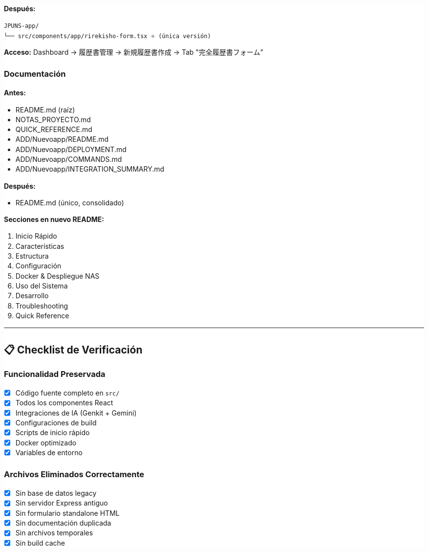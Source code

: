 **Después:**
```
JPUNS-app/
└── src/components/app/rirekisho-form.tsx ⭐ (única versión)
```

**Acceso:** Dashboard → 履歴書管理 → 新規履歴書作成 → Tab "完全履歴書フォーム"

### Documentación

**Antes:**
- README.md (raíz)
- NOTAS_PROYECTO.md
- QUICK_REFERENCE.md
- ADD/Nuevoapp/README.md
- ADD/Nuevoapp/DEPLOYMENT.md
- ADD/Nuevoapp/COMMANDS.md
- ADD/Nuevoapp/INTEGRATION_SUMMARY.md

**Después:**
- README.md (único, consolidado)

**Secciones en nuevo README:**
1. Inicio Rápido
2. Características
3. Estructura
4. Configuración
5. Docker & Despliegue NAS
6. Uso del Sistema
7. Desarrollo
8. Troubleshooting
9. Quick Reference

---

## 📋 Checklist de Verificación

### Funcionalidad Preservada

- [x] Código fuente completo en `src/`
- [x] Todos los componentes React
- [x] Integraciones de IA (Genkit + Gemini)
- [x] Configuraciones de build
- [x] Scripts de inicio rápido
- [x] Docker optimizado
- [x] Variables de entorno

### Archivos Eliminados Correctamente

- [x] Sin base de datos legacy
- [x] Sin servidor Express antiguo
- [x] Sin formulario standalone HTML
- [x] Sin documentación duplicada
- [x] Sin archivos temporales
- [x] Sin build cache
